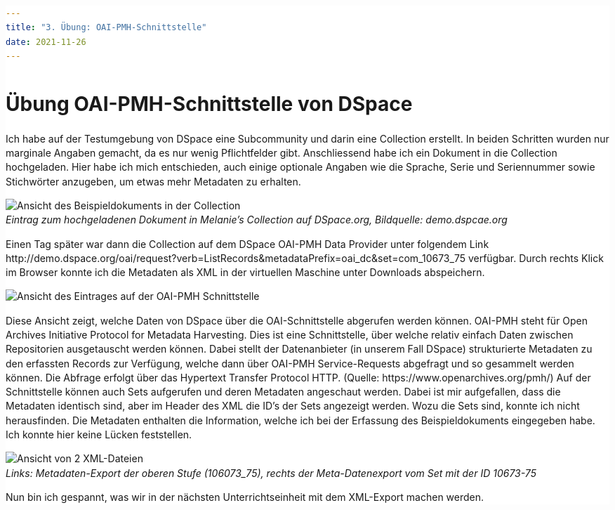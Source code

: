 ```yaml
---
title: "3. Übung: OAI-PMH-Schnittstelle"
date: 2021-11-26
---
```


<h1>Übung OAI-PMH-Schnittstelle von DSpace</h1>

<p>Ich habe auf der Testumgebung von DSpace eine Subcommunity und darin eine Collection erstellt. In beiden Schritten wurden nur marginale Angaben gemacht, da es nur wenig Pflichtfelder gibt. Anschliessend habe ich ein Dokument in die Collection hochgeladen. Hier habe ich mich entschieden, auch einige optionale Angaben wie die Sprache, Serie und Seriennummer sowie Stichwörter anzugeben, um etwas mehr Metadaten zu erhalten. <br></p>

<p><img src="https://user-images.githubusercontent.com/83494929/143591964-ec34787f-03e9-4638-b49f-5b45b220221b.png" alt="Ansicht des Beispieldokuments in der Collection" width="100%"><br>
<i>Eintrag zum hochgeladenen Dokument in Melanie’s Collection auf DSpace.org, Bildquelle: demo.dspcae.org</i><br></p>

<p>Einen Tag später war dann die Collection auf dem DSpace OAI-PMH Data Provider unter folgendem Link http://demo.dspace.org/oai/request?verb=ListRecords&metadataPrefix=oai_dc&set=com_10673_75 verfügbar. Durch rechts Klick im Browser konnte ich die Metadaten als XML in der virtuellen Maschine unter Downloads abspeichern. <br></p>
 
<p><img src="https://user-images.githubusercontent.com/83494929/143591671-a61f6298-0ddf-42d7-b000-bc25ce5a99cd.png" alt="Ansicht des Eintrages auf der OAI-PMH Schnittstelle" width="100%"><br></p>
  
<p>Diese Ansicht zeigt, welche Daten von DSpace über die OAI-Schnittstelle abgerufen werden können. OAI-PMH steht für Open Archives Initiative Protocol for Metadata Harvesting. Dies ist eine Schnittstelle, über welche relativ einfach Daten zwischen Repositorien ausgetauscht werden können. Dabei stellt der Datenanbieter (in unserem Fall DSpace) strukturierte Metadaten zu den erfassten Records zur Verfügung, welche dann über OAI-PMH Service-Requests abgefragt und so gesammelt werden können. Die Abfrage erfolgt über das Hypertext Transfer Protocol HTTP. (Quelle: https://www.openarchives.org/pmh/)
Auf der Schnittstelle können auch Sets aufgerufen und deren Metadaten angeschaut werden. Dabei ist mir aufgefallen, dass die Metadaten identisch sind, aber im Header des XML die ID’s der Sets angezeigt werden. Wozu die Sets sind, konnte ich nicht herausfinden. Die Metadaten enthalten die Information, welche ich bei der Erfassung des Beispieldokuments eingegeben habe. Ich konnte hier keine Lücken feststellen. <br></p>
  
<p><img src="https://user-images.githubusercontent.com/83494929/143591314-cda8cd1f-4ec0-4dcd-add1-5b148def8500.png " alt="Ansicht von 2 XML-Dateien" width="100%"><br>
 <i>Links: Metadaten-Export der oberen Stufe (106073_75), rechts der Meta-Datenexport vom Set mit der ID 10673-75</i><br></p>

<p>Nun bin ich gespannt, was wir in der nächsten Unterrichtseinheit mit dem XML-Export machen werden.</p>
